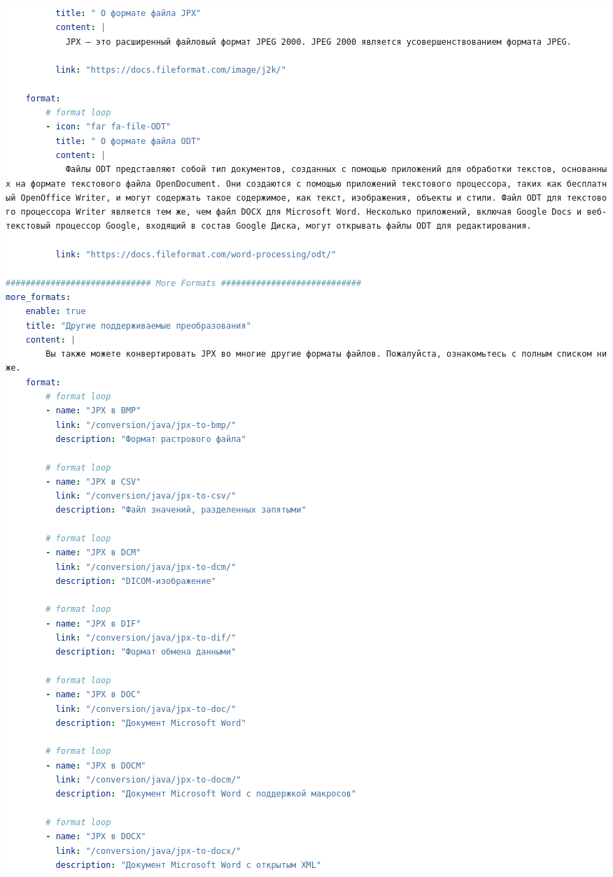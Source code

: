 ```yaml
          title: " О формате файла JPX"
          content: |
            JPX — это расширенный файловый формат JPEG 2000. JPEG 2000 является усовершенствованием формата JPEG.

          link: "https://docs.fileformat.com/image/j2k/"

    format:
        # format loop
        - icon: "far fa-file-ODT"
          title: " О формате файла ODT"
          content: |
            Файлы ODT представляют собой тип документов, созданных с помощью приложений для обработки текстов, основанных на формате текстового файла OpenDocument. Они создаются с помощью приложений текстового процессора, таких как бесплатный OpenOffice Writer, и могут содержать такое содержимое, как текст, изображения, объекты и стили. Файл ODT для текстового процессора Writer является тем же, чем файл DOCX для Microsoft Word. Несколько приложений, включая Google Docs и веб-текстовый процессор Google, входящий в состав Google Диска, могут открывать файлы ODT для редактирования.

          link: "https://docs.fileformat.com/word-processing/odt/"

############################# More Formats ############################
more_formats:
    enable: true
    title: "Другие поддерживаемые преобразования"
    content: |
        Вы также можете конвертировать JPX во многие другие форматы файлов. Пожалуйста, ознакомьтесь с полным списком ниже.
    format: 
        # format loop
        - name: "JPX в BMP"
          link: "/conversion/java/jpx-to-bmp/"
          description: "Формат растрового файла"

        # format loop
        - name: "JPX в CSV"
          link: "/conversion/java/jpx-to-csv/"
          description: "Файл значений, разделенных запятыми"

        # format loop
        - name: "JPX в DCM"
          link: "/conversion/java/jpx-to-dcm/"
          description: "DICOM-изображение"

        # format loop
        - name: "JPX в DIF"
          link: "/conversion/java/jpx-to-dif/"
          description: "Формат обмена данными"

        # format loop
        - name: "JPX в DOC"
          link: "/conversion/java/jpx-to-doc/"
          description: "Документ Microsoft Word"

        # format loop
        - name: "JPX в DOCM"
          link: "/conversion/java/jpx-to-docm/"
          description: "Документ Microsoft Word с поддержкой макросов"

        # format loop
        - name: "JPX в DOCX"
          link: "/conversion/java/jpx-to-docx/"
          description: "Документ Microsoft Word с открытым XML"
```